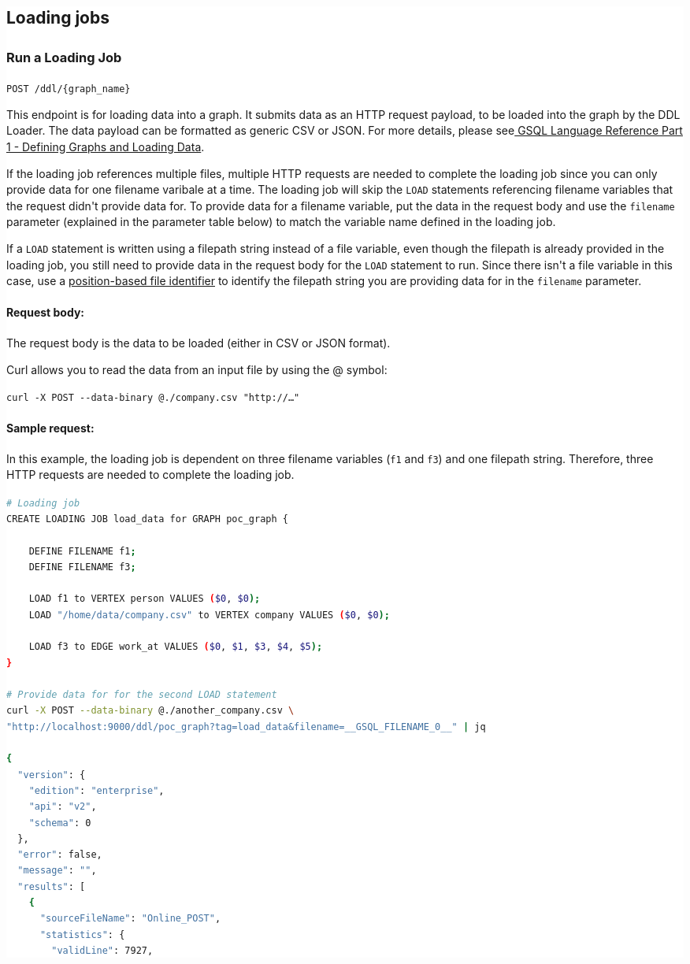 ## Loading jobs

### Run a Loading Job

`POST /ddl/{graph_name}`

This endpoint is for loading data into a graph. It submits data as an HTTP request payload, to be loaded into the graph by the DDL Loader. The data payload can be formatted as generic CSV or JSON. For more details, please see[ GSQL Language Reference Part 1 - Defining Graphs and Loading Data](../gsql-ref/ddl-and-loading/). 

If the loading job references multiple files, multiple HTTP requests are needed to complete the loading job since you can only provide data for one filename varibale at a time. The loading job will skip the `LOAD` statements referencing filename variables that the request didn't provide data for.  To provide data for a filename variable, put the data in the request body and use the `filename` parameter \(explained in the parameter table below\) to match the variable name defined in the loading job. 

If a `LOAD` statement is written using a filepath string instead of a file variable, even though the filepath is already provided in the loading job, you still need to provide data in the request body for the `LOAD` statement to run. Since there isn't a file variable in this case, use a [position-based file identifier](../gsql-ref/ddl-and-loading/creating-a-loading-job.md#position-based-file-identifier) to identify the filepath string you are providing data for in the `filename` parameter. 

#### Request body:

The request body is the data to be loaded \(either in CSV or JSON format\).

Curl allows you to read the data from an input file by using the @ symbol:

`curl -X POST --data-binary @./company.csv "http://…"`

#### Sample request:

In this example, the loading job is dependent on three filename variables \(`f1` and `f3`\) and one filepath string. Therefore, three HTTP requests are needed to complete the loading job. 

```bash
# Loading job
CREATE LOADING JOB load_data for GRAPH poc_graph {

    DEFINE FILENAME f1;
    DEFINE FILENAME f3;
    
    LOAD f1 to VERTEX person VALUES ($0, $0);
    LOAD "/home/data/company.csv" to VERTEX company VALUES ($0, $0);

    LOAD f3 to EDGE work_at VALUES ($0, $1, $3, $4, $5);
}

# Provide data for for the second LOAD statement 
curl -X POST --data-binary @./another_company.csv \
"http://localhost:9000/ddl/poc_graph?tag=load_data&filename=__GSQL_FILENAME_0__" | jq 

{
  "version": {
    "edition": "enterprise",
    "api": "v2",
    "schema": 0
  },
  "error": false,
  "message": "",
  "results": [
    {
      "sourceFileName": "Online_POST",
      "statistics": {
        "validLine": 7927,
```
